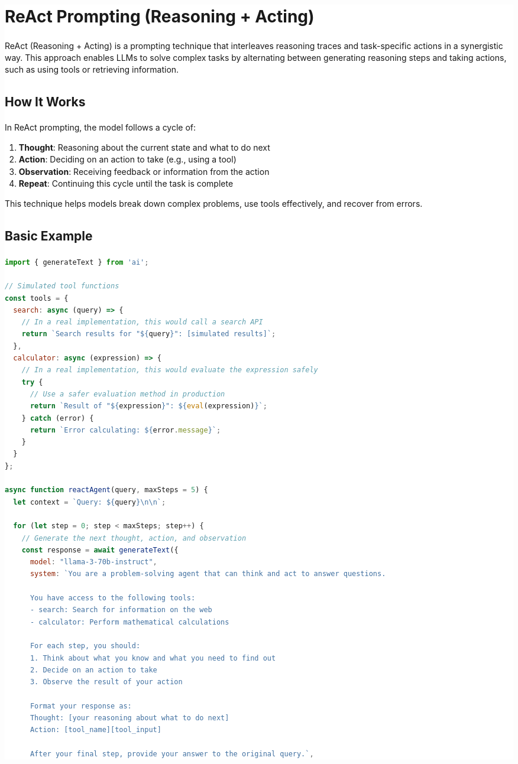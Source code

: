 # ReAct Prompting (Reasoning + Acting)

ReAct (Reasoning + Acting) is a prompting technique that interleaves reasoning traces and task-specific actions in a synergistic way. This approach enables LLMs to solve complex tasks by alternating between generating reasoning steps and taking actions, such as using tools or retrieving information.

## How It Works

In ReAct prompting, the model follows a cycle of:
1. **Thought**: Reasoning about the current state and what to do next
2. **Action**: Deciding on an action to take (e.g., using a tool)
3. **Observation**: Receiving feedback or information from the action
4. **Repeat**: Continuing this cycle until the task is complete

This technique helps models break down complex problems, use tools effectively, and recover from errors.

## Basic Example

```javascript
import { generateText } from 'ai';

// Simulated tool functions
const tools = {
  search: async (query) => {
    // In a real implementation, this would call a search API
    return `Search results for "${query}": [simulated results]`;
  },
  calculator: async (expression) => {
    // In a real implementation, this would evaluate the expression safely
    try {
      // Use a safer evaluation method in production
      return `Result of "${expression}": ${eval(expression)}`;
    } catch (error) {
      return `Error calculating: ${error.message}`;
    }
  }
};

async function reactAgent(query, maxSteps = 5) {
  let context = `Query: ${query}\n\n`;
  
  for (let step = 0; step < maxSteps; step++) {
    // Generate the next thought, action, and observation
    const response = await generateText({
      model: "llama-3-70b-instruct",
      system: `You are a problem-solving agent that can think and act to answer questions.
      
      You have access to the following tools:
      - search: Search for information on the web
      - calculator: Perform mathematical calculations
      
      For each step, you should:
      1. Think about what you know and what you need to find out
      2. Decide on an action to take
      3. Observe the result of your action
      
      Format your response as:
      Thought: [your reasoning about what to do next]
      Action: [tool_name][tool_input]
      
      After your final step, provide your answer to the original query.`,
```